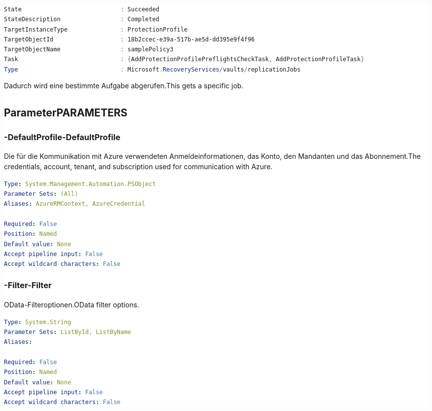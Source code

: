 ```powershell
State                            : Succeeded
StateDescription                 : Completed
TargetInstanceType               : ProtectionProfile
TargetObjectId                   : 18b2ccec-e39a-517b-ae5d-dd395e9f4f96
TargetObjectName                 : samplePolicy3
Task                             : {AddProtectionProfilePreflightsCheckTask, AddProtectionProfileTask}
Type                             : Microsoft.RecoveryServices/vaults/replicationJobs
```

<span data-ttu-id="8af4d-118">Dadurch wird eine bestimmte Aufgabe abgerufen.</span><span class="sxs-lookup"><span data-stu-id="8af4d-118">This gets a specific job.</span></span>

## <span data-ttu-id="8af4d-119">Parameter</span><span class="sxs-lookup"><span data-stu-id="8af4d-119">PARAMETERS</span></span>

### <span data-ttu-id="8af4d-120">-DefaultProfile</span><span class="sxs-lookup"><span data-stu-id="8af4d-120">-DefaultProfile</span></span>
<span data-ttu-id="8af4d-121">Die für die Kommunikation mit Azure verwendeten Anmeldeinformationen, das Konto, den Mandanten und das Abonnement.</span><span class="sxs-lookup"><span data-stu-id="8af4d-121">The credentials, account, tenant, and subscription used for communication with Azure.</span></span>

```yaml
Type: System.Management.Automation.PSObject
Parameter Sets: (All)
Aliases: AzureRMContext, AzureCredential

Required: False
Position: Named
Default value: None
Accept pipeline input: False
Accept wildcard characters: False
```

### <span data-ttu-id="8af4d-122">-Filter</span><span class="sxs-lookup"><span data-stu-id="8af4d-122">-Filter</span></span>
<span data-ttu-id="8af4d-123">OData-Filteroptionen.</span><span class="sxs-lookup"><span data-stu-id="8af4d-123">OData filter options.</span></span>

```yaml
Type: System.String
Parameter Sets: ListById, ListByName
Aliases:

Required: False
Position: Named
Default value: None
Accept pipeline input: False
Accept wildcard characters: False
```
